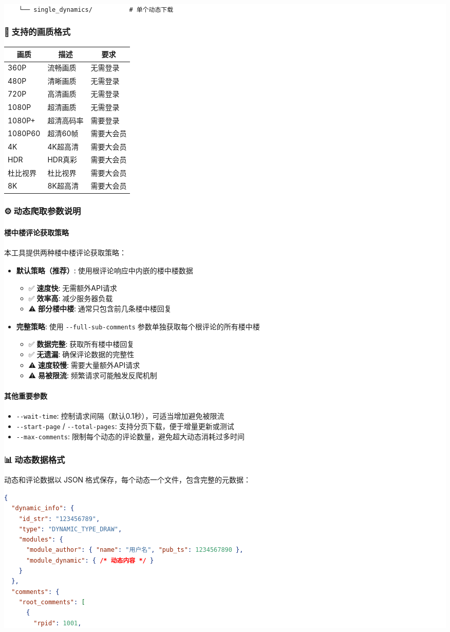 ```
    └── single_dynamics/          # 单个动态下载
```

### 🎨 支持的画质格式

| 画质 | 描述 | 要求 |
|------|------|------|
| 360P | 流畅画质 | 无需登录 |
| 480P | 清晰画质 | 无需登录 |
| 720P | 高清画质 | 无需登录 |
| 1080P | 超清画质 | 无需登录 |
| 1080P+ | 超清高码率 | 需要登录 |
| 1080P60 | 超清60帧 | 需要大会员 |
| 4K | 4K超高清 | 需要大会员 |
| HDR | HDR真彩 | 需要大会员 |
| 杜比视界 | 杜比视界 | 需要大会员 |
| 8K | 8K超高清 | 需要大会员 |

### ⚙️ 动态爬取参数说明

#### 楼中楼评论获取策略

本工具提供两种楼中楼评论获取策略：

- **默认策略（推荐）**: 使用根评论响应中内嵌的楼中楼数据
  - ✅ **速度快**: 无需额外API请求
  - ✅ **效率高**: 减少服务器负载
  - ⚠️ **部分楼中楼**: 通常只包含前几条楼中楼回复

- **完整策略**: 使用 `--full-sub-comments` 参数单独获取每个根评论的所有楼中楼
  - ✅ **数据完整**: 获取所有楼中楼回复
  - ✅ **无遗漏**: 确保评论数据的完整性
  - ⚠️ **速度较慢**: 需要大量额外API请求
  - ⚠️ **易被限流**: 频繁请求可能触发反爬机制

#### 其他重要参数

- `--wait-time`: 控制请求间隔（默认0.1秒），可适当增加避免被限流
- `--start-page` / `--total-pages`: 支持分页下载，便于增量更新或测试
- `--max-comments`: 限制每个动态的评论数量，避免超大动态消耗过多时间

### 📊 动态数据格式

动态和评论数据以 JSON 格式保存，每个动态一个文件，包含完整的元数据：

```json
{
  "dynamic_info": {
    "id_str": "123456789",
    "type": "DYNAMIC_TYPE_DRAW",
    "modules": {
      "module_author": { "name": "用户名", "pub_ts": 1234567890 },
      "module_dynamic": { /* 动态内容 */ }
    }
  },
  "comments": {
    "root_comments": [
      {
        "rpid": 1001,
```